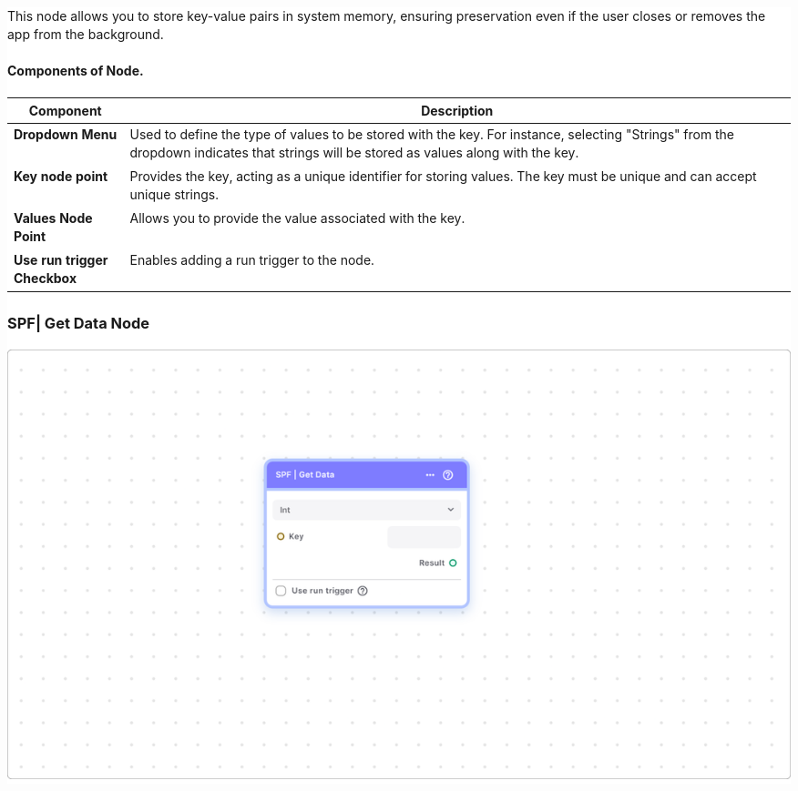 This node allows you to store key-value pairs in system memory, ensuring preservation even if the user closes or removes the app from the background.

#### Components of Node.

<table>
  <thead>
    <tr>
      <th>Component</th>
      <th>Description</th>
    </tr>
  </thead>
  <tbody>
    <tr>
      <td><strong>Dropdown Menu</strong></td>
      <td>Used to define the type of values to be stored with the key. For instance, selecting "Strings" from the dropdown indicates that strings will be stored as values along with the key.</td>
    </tr>
    <tr>
      <td><strong>Key node point</strong></td>
      <td>Provides the key, acting as a unique identifier for storing values. The key must be unique and can accept unique strings.</td>
    </tr>
    <tr>
      <td><strong>Values Node Point</strong></td>
      <td>Allows you to provide the value associated with the key.</td>
    </tr>
    <tr>
      <td><strong>Use run trigger Checkbox</strong></td>
      <td>Enables adding a run trigger to the node.</td>
    </tr>
  </tbody>
</table>


### SPF| Get Data Node

![](../../.gitbook/assets/spf-get-data-.png)
